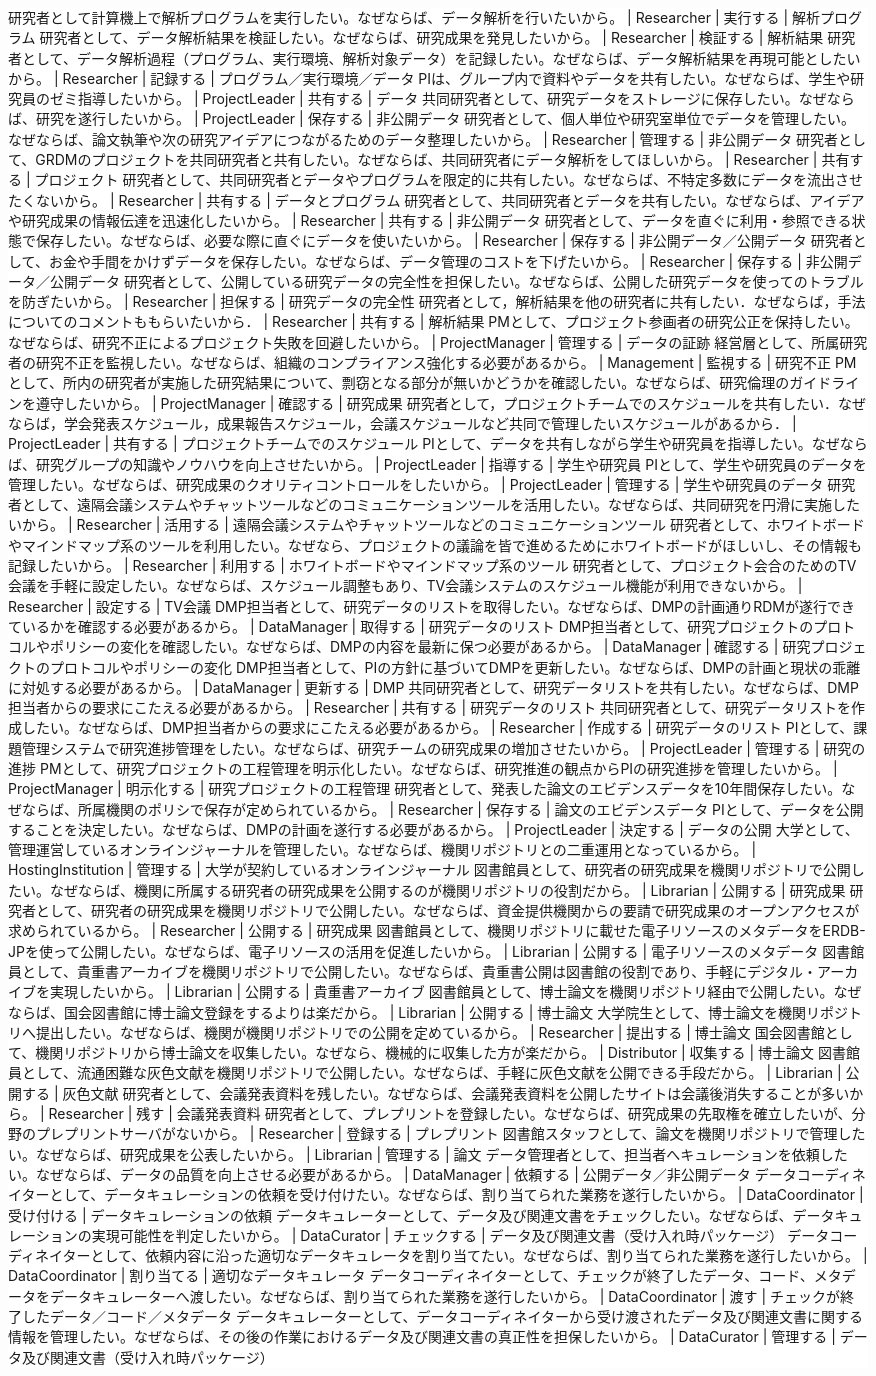 研究者として計算機上で解析プログラムを実行したい。なぜならば、データ解析を行いたいから。 | Researcher | 実行する | 解析プログラム
研究者として、データ解析結果を検証したい。なぜならば、研究成果を発見したいから。 | Researcher | 検証する | 解析結果
研究者として、データ解析過程（プログラム、実行環境、解析対象データ）を記録したい。なぜならば、データ解析結果を再現可能としたいから。 | Researcher | 記録する | プログラム／実行環境／データ
PIは、グループ内で資料やデータを共有したい。なぜならば、学生や研究員のゼミ指導したいから。 | ProjectLeader | 共有する | データ
共同研究者として、研究データをストレージに保存したい。なぜならば、研究を遂行したいから。 | ProjectLeader | 保存する | 非公開データ
研究者として、個人単位や研究室単位でデータを管理したい。なぜならば、論文執筆や次の研究アイデアにつながるためのデータ整理したいから。 | Researcher | 管理する | 非公開データ
研究者として、GRDMのプロジェクトを共同研究者と共有したい。なぜならば、共同研究者にデータ解析をしてほしいから。 | Researcher | 共有する | プロジェクト
研究者として、共同研究者とデータやプログラムを限定的に共有したい。なぜならば、不特定多数にデータを流出させたくないから。 | Researcher | 共有する | データとプログラム
研究者として、共同研究者とデータを共有したい。なぜならば、アイデアや研究成果の情報伝達を迅速化したいから。 | Researcher | 共有する | 非公開データ
研究者として、データを直ぐに利用・参照できる状態で保存したい。なぜならば、必要な際に直ぐにデータを使いたいから。 | Researcher | 保存する | 非公開データ／公開データ
研究者として、お金や手間をかけずデータを保存したい。なぜならば、データ管理のコストを下げたいから。 | Researcher | 保存する | 非公開データ／公開データ
研究者として、公開している研究データの完全性を担保したい。なぜならば、公開した研究データを使ってのトラブルを防ぎたいから。 | Researcher | 担保する | 研究データの完全性
研究者として，解析結果を他の研究者に共有したい．なぜならば，手法についてのコメントももらいたいから． | Researcher | 共有する | 解析結果
PMとして、プロジェクト参画者の研究公正を保持したい。なぜならば、研究不正によるプロジェクト失敗を回避したいから。 | ProjectManager | 管理する | データの証跡
経営層として、所属研究者の研究不正を監視したい。なぜならば、組織のコンプライアンス強化する必要があるから。 | Management | 監視する | 研究不正
PMとして、所内の研究者が実施した研究結果について、剽窃となる部分が無いかどうかを確認したい。なぜならば、研究倫理のガイドラインを遵守したいから。 | ProjectManager | 確認する | 研究成果
研究者として，プロジェクトチームでのスケジュールを共有したい．なぜならば，学会発表スケジュール，成果報告スケジュール，会議スケジュールなど共同で管理したいスケジュールがあるから． | ProjectLeader | 共有する | プロジェクトチームでのスケジュール
PIとして、データを共有しながら学生や研究員を指導したい。なぜならば、研究グループの知識やノウハウを向上させたいから。 | ProjectLeader | 指導する | 学生や研究員
PIとして、学生や研究員のデータを管理したい。なぜならば、研究成果のクオリティコントロールをしたいから。 | ProjectLeader | 管理する | 学生や研究員のデータ
研究者として、遠隔会議システムやチャットツールなどのコミュニケーションツールを活用したい。なぜならば、共同研究を円滑に実施したいから。 | Researcher | 活用する | 遠隔会議システムやチャットツールなどのコミュニケーションツール
研究者として、ホワイトボードやマインドマップ系のツールを利用したい。なぜなら、プロジェクトの議論を皆で進めるためにホワイトボードがほしいし、その情報も記録したいから。 | Researcher | 利用する | ホワイトボードやマインドマップ系のツール
研究者として、プロジェクト会合のためのTV会議を手軽に設定したい。なぜならば、スケジュール調整もあり、TV会議システムのスケジュール機能が利用できないから。 | Researcher | 設定する | TV会議
DMP担当者として、研究データのリストを取得したい。なぜならば、DMPの計画通りRDMが遂行できているかを確認する必要があるから。 | DataManager | 取得する | 研究データのリスト
DMP担当者として、研究プロジェクトのプロトコルやポリシーの変化を確認したい。なぜならば、DMPの内容を最新に保つ必要があるから。 | DataManager | 確認する | 研究プロジェクトのプロトコルやポリシーの変化
DMP担当者として、PIの方針に基づいてDMPを更新したい。なぜならば、DMPの計画と現状の乖離に対処する必要があるから。 | DataManager | 更新する | DMP
共同研究者として、研究データリストを共有したい。なぜならば、DMP担当者からの要求にこたえる必要があるから。 | Researcher | 共有する | 研究データのリスト
共同研究者として、研究データリストを作成したい。なぜならば、DMP担当者からの要求にこたえる必要があるから。 | Researcher | 作成する | 研究データのリスト
PIとして、課題管理システムで研究進捗管理をしたい。なぜならば、研究チームの研究成果の増加させたいから。 | ProjectLeader | 管理する | 研究の進捗
PMとして、研究プロジェクトの工程管理を明示化したい。なぜならば、研究推進の観点からPIの研究進捗を管理したいから。 | ProjectManager | 明示化する | 研究プロジェクトの工程管理
研究者として、発表した論文のエビデンスデータを10年間保存したい。なぜならば、所属機関のポリシで保存が定められているから。 | Researcher | 保存する | 論文のエビデンスデータ
PIとして、データを公開することを決定したい。なぜならば、DMPの計画を遂行する必要があるから。 | ProjectLeader | 決定する | データの公開
大学として、管理運営しているオンラインジャーナルを管理したい。なぜならば、機関リポジトリとの二重運用となっているから。 | HostingInstitution | 管理する | 大学が契約しているオンラインジャーナル
図書館員として、研究者の研究成果を機関リポジトリで公開したい。なぜならば、機関に所属する研究者の研究成果を公開するのが機関リポジトリの役割だから。 | Librarian | 公開する | 研究成果
研究者として、研究者の研究成果を機関リポジトリで公開したい。なぜならば、資金提供機関からの要請で研究成果のオープンアクセスが求められているから。 | Researcher | 公開する | 研究成果
図書館員として、機関リポジトリに載せた電子リソースのメタデータをERDB-JPを使って公開したい。なぜならば、電子リソースの活用を促進したいから。 | Librarian | 公開する | 電子リソースのメタデータ
図書館員として、貴重書アーカイブを機関リポジトリで公開したい。なぜならば、貴重書公開は図書館の役割であり、手軽にデジタル・アーカイブを実現したいから。 | Librarian | 公開する | 貴重書アーカイブ
図書館員として、博士論文を機関リポジトリ経由で公開したい。なぜならば、国会図書館に博士論文登録をするよりは楽だから。 | Librarian | 公開する | 博士論文
大学院生として、博士論文を機関リポジトリへ提出したい。なぜならば、機関が機関リポジトリでの公開を定めているから。 | Researcher | 提出する | 博士論文
国会図書館として、機関リポジトリから博士論文を収集したい。なぜなら、機械的に収集した方が楽だから。 | Distributor | 収集する | 博士論文
図書館員として、流通困難な灰色文献を機関リポジトリで公開したい。なぜならば、手軽に灰色文献を公開できる手段だから。 | Librarian | 公開する | 灰色文献
研究者として、会議発表資料を残したい。なぜならば、会議発表資料を公開したサイトは会議後消失することが多いから。 | Researcher | 残す | 会議発表資料
研究者として、プレプリントを登録したい。なぜならば、研究成果の先取権を確立したいが、分野のプレプリントサーバがないから。 | Researcher | 登録する | プレプリント
図書館スタッフとして、論文を機関リポジトリで管理したい。なぜならば、研究成果を公表したいから。 | Librarian | 管理する | 論文
データ管理者として、担当者へキュレーションを依頼したい。なぜならば、データの品質を向上させる必要があるから。 | DataManager | 依頼する | 公開データ／非公開データ
データコーディネイターとして、データキュレーションの依頼を受け付けたい。なぜならば、割り当てられた業務を遂行したいから。 | DataCoordinator | 受け付ける | データキュレーションの依頼
データキュレーターとして、データ及び関連文書をチェックしたい。なぜならば、データキュレーションの実現可能性を判定したいから。 | DataCurator | チェックする | データ及び関連文書（受け入れ時パッケージ）
データコーディネイターとして、依頼内容に沿った適切なデータキュレータを割り当てたい。なぜならば、割り当てられた業務を遂行したいから。 | DataCoordinator | 割り当てる | 適切なデータキュレータ
データコーディネイターとして、チェックが終了したデータ、コード、メタデータをデータキュレーターへ渡したい。なぜならば、割り当てられた業務を遂行したいから。 | DataCoordinator | 渡す | チェックが終了したデータ／コード／メタデータ
データキュレーターとして、データコーディネイターから受け渡されたデータ及び関連文書に関する情報を管理したい。なぜならば、その後の作業におけるデータ及び関連文書の真正性を担保したいから。 | DataCurator | 管理する | データ及び関連文書（受け入れ時パッケージ）